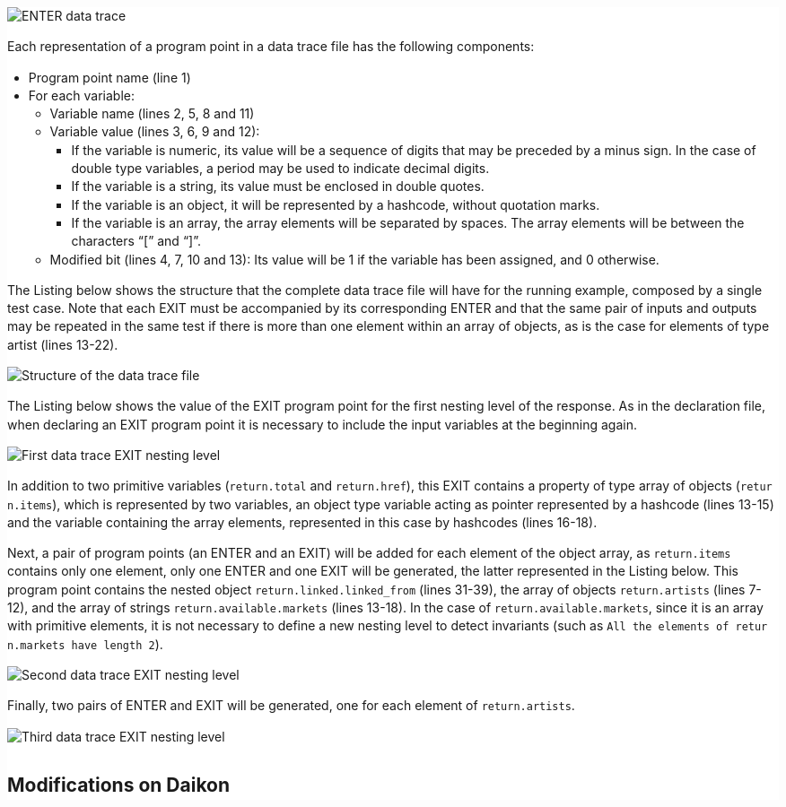![ENTER data trace](https://i.imgur.com/oMACfrB.png)

Each representation of a program point in a data trace file has the following components:

* Program point name (line 1)
* For each variable:
    - Variable name (lines 2, 5, 8 and 11)
    - Variable value (lines 3, 6, 9 and 12):
        - If the variable is numeric, its value will be a sequence of digits that may be preceded by a minus sign. In the case of double type variables, a period may be used to indicate decimal digits.
        - If the variable is a string, its value must be enclosed in double quotes.
        - If the variable is an object, it will be represented by a hashcode, without quotation marks.
        - If the variable is an array, the array elements will be separated by spaces. The array elements will be between the characters “[” and “]”.
    - Modified bit (lines 4, 7, 10 and 13): Its value will be 1 if the variable has been assigned, and 0 otherwise.

The Listing below shows the structure that the complete data trace file will have for the running example, composed by a single test case. Note that each EXIT must be accompanied by its corresponding ENTER and that the same pair of inputs and outputs may be repeated in the same test if there is more than one element within an array of objects, as is the case for elements of type artist (lines 13-22).

![Structure of the data trace file](https://i.imgur.com/yNsaWvr.png)

The Listing below shows the value of the EXIT program point for the first nesting level of the response. As in the declaration file, when declaring an EXIT program point it is necessary to include the input variables at the beginning again.

![First data trace EXIT nesting level](https://i.imgur.com/Y8Uec0e.png)

In addition to two primitive variables (`return.total` and `return.href`), this EXIT contains a property of type array of objects (`return.items`), which is represented by two variables, an object type variable  acting as pointer represented by a hashcode (lines 13-15) and the variable containing the array elements, represented in this case by hashcodes (lines 16-18).

Next, a pair of program points (an ENTER and an EXIT) will be added for each element of the object array, as `return.items` contains only one element, only one ENTER and one EXIT will be generated, the latter represented in the Listing below. This program point contains the nested object `return.linked.linked_from` (lines 31-39), the array of objects `return.artists` (lines 7-12), and the array of strings `return.available.markets` (lines 13-18). In the case of `return.available.markets`, since it is an array with primitive elements, it is not necessary to define a new nesting level to detect invariants (such as `All the elements of return.markets have length 2`).

![Second data trace EXIT nesting level](https://i.imgur.com/lreisdM.png)

Finally, two pairs of ENTER and EXIT will be generated, one for each element of `return.artists`.

![Third data trace EXIT nesting level](https://i.imgur.com/z7rmJrn.png)


## Modifications on Daikon
